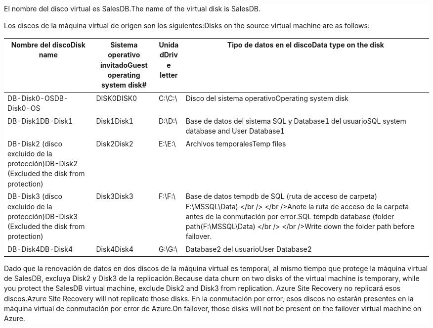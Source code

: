 <span data-ttu-id="9c9a0-171">El nombre del disco virtual es SalesDB.</span><span class="sxs-lookup"><span data-stu-id="9c9a0-171">The name of the virtual disk is SalesDB.</span></span>

<span data-ttu-id="9c9a0-172">Los discos de la máquina virtual de origen son los siguientes:</span><span class="sxs-lookup"><span data-stu-id="9c9a0-172">Disks on the source virtual machine are as follows:</span></span>


<span data-ttu-id="9c9a0-173">**Nombre del disco**</span><span class="sxs-lookup"><span data-stu-id="9c9a0-173">**Disk name**</span></span> | <span data-ttu-id="9c9a0-174">**Sistema operativo invitado**</span><span class="sxs-lookup"><span data-stu-id="9c9a0-174">**Guest operating system disk#**</span></span> | <span data-ttu-id="9c9a0-175">**Unidad**</span><span class="sxs-lookup"><span data-stu-id="9c9a0-175">**Drive letter**</span></span> | <span data-ttu-id="9c9a0-176">**Tipo de datos en el disco**</span><span class="sxs-lookup"><span data-stu-id="9c9a0-176">**Data type on the disk**</span></span>
--- | --- | --- | ---
<span data-ttu-id="9c9a0-177">DB-Disk0-OS</span><span class="sxs-lookup"><span data-stu-id="9c9a0-177">DB-Disk0-OS</span></span> | <span data-ttu-id="9c9a0-178">DISK0</span><span class="sxs-lookup"><span data-stu-id="9c9a0-178">DISK0</span></span> | <span data-ttu-id="9c9a0-179">C:\\</span><span class="sxs-lookup"><span data-stu-id="9c9a0-179">C:\\</span></span> | <span data-ttu-id="9c9a0-180">Disco del sistema operativo</span><span class="sxs-lookup"><span data-stu-id="9c9a0-180">Operating system disk</span></span>
<span data-ttu-id="9c9a0-181">DB-Disk1</span><span class="sxs-lookup"><span data-stu-id="9c9a0-181">DB-Disk1</span></span>| <span data-ttu-id="9c9a0-182">Disk1</span><span class="sxs-lookup"><span data-stu-id="9c9a0-182">Disk1</span></span> | <span data-ttu-id="9c9a0-183">D:\\</span><span class="sxs-lookup"><span data-stu-id="9c9a0-183">D:\\</span></span> | <span data-ttu-id="9c9a0-184">Base de datos del sistema SQL y Database1 del usuario</span><span class="sxs-lookup"><span data-stu-id="9c9a0-184">SQL system database and User Database1</span></span>
<span data-ttu-id="9c9a0-185">DB-Disk2 (disco excluido de la protección)</span><span class="sxs-lookup"><span data-stu-id="9c9a0-185">DB-Disk2 (Excluded the disk from protection)</span></span> | <span data-ttu-id="9c9a0-186">Disk2</span><span class="sxs-lookup"><span data-stu-id="9c9a0-186">Disk2</span></span> | <span data-ttu-id="9c9a0-187">E:\\</span><span class="sxs-lookup"><span data-stu-id="9c9a0-187">E:\\</span></span> | <span data-ttu-id="9c9a0-188">Archivos temporales</span><span class="sxs-lookup"><span data-stu-id="9c9a0-188">Temp files</span></span>
<span data-ttu-id="9c9a0-189">DB-Disk3 (disco excluido de la protección)</span><span class="sxs-lookup"><span data-stu-id="9c9a0-189">DB-Disk3 (Excluded the disk from protection)</span></span> | <span data-ttu-id="9c9a0-190">Disk3</span><span class="sxs-lookup"><span data-stu-id="9c9a0-190">Disk3</span></span> | <span data-ttu-id="9c9a0-191">F:\\</span><span class="sxs-lookup"><span data-stu-id="9c9a0-191">F:\\</span></span> | <span data-ttu-id="9c9a0-192">Base de datos tempdb de SQL (ruta de acceso de carpeta) F:\MSSQL\Data\) </br /> </br />Anote la ruta de acceso de la carpeta antes de la conmutación por error.</span><span class="sxs-lookup"><span data-stu-id="9c9a0-192">SQL tempdb database (folder path(F:\MSSQL\Data\) </br /> </br />Write down the folder path before failover.</span></span>
<span data-ttu-id="9c9a0-193">DB-Disk4</span><span class="sxs-lookup"><span data-stu-id="9c9a0-193">DB-Disk4</span></span> | <span data-ttu-id="9c9a0-194">Disk4</span><span class="sxs-lookup"><span data-stu-id="9c9a0-194">Disk4</span></span> |<span data-ttu-id="9c9a0-195">G:\\</span><span class="sxs-lookup"><span data-stu-id="9c9a0-195">G:\\</span></span> |<span data-ttu-id="9c9a0-196">Database2 del usuario</span><span class="sxs-lookup"><span data-stu-id="9c9a0-196">User Database2</span></span>

<span data-ttu-id="9c9a0-197">Dado que la renovación de datos en dos discos de la máquina virtual es temporal, al mismo tiempo que protege la máquina virtual de SalesDB, excluya Disk2 y Disk3 de la replicación.</span><span class="sxs-lookup"><span data-stu-id="9c9a0-197">Because data churn on two disks of the virtual machine is temporary, while you protect the SalesDB virtual machine, exclude Disk2 and Disk3 from replication.</span></span> <span data-ttu-id="9c9a0-198">Azure Site Recovery no replicará esos discos.</span><span class="sxs-lookup"><span data-stu-id="9c9a0-198">Azure Site Recovery will not replicate those disks.</span></span> <span data-ttu-id="9c9a0-199">En la conmutación por error, esos discos no estarán presentes en la máquina virtual de conmutación por error de Azure.</span><span class="sxs-lookup"><span data-stu-id="9c9a0-199">On failover, those disks will not be present on the failover virtual machine on Azure.</span></span>
